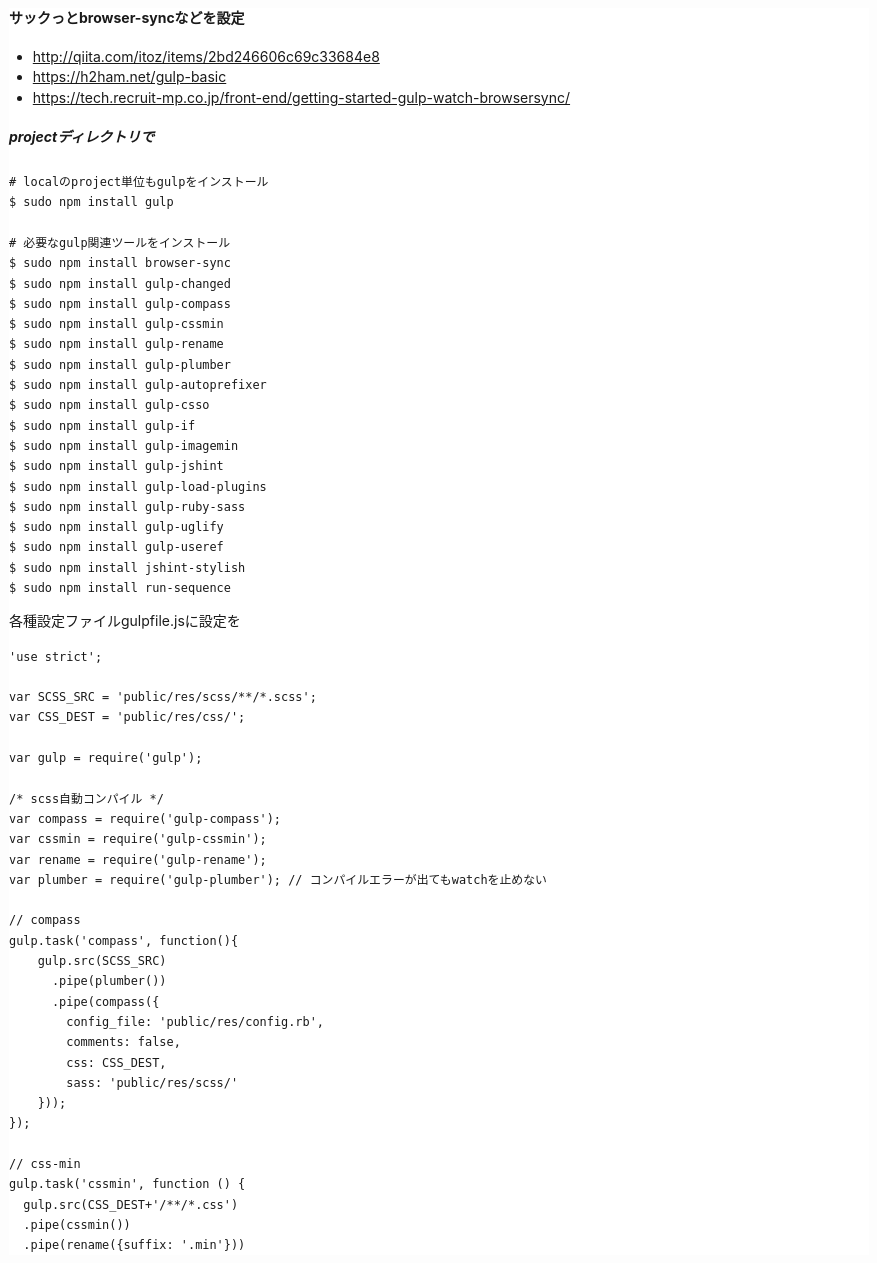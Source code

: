 
#### サックっとbrowser-syncなどを設定

- http://qiita.com/itoz/items/2bd246606c69c33684e8  
- https://h2ham.net/gulp-basic  
- https://tech.recruit-mp.co.jp/front-end/getting-started-gulp-watch-browsersync/  

##### projectディレクトリで  

```
# localのproject単位もgulpをインストール
$ sudo npm install gulp

# 必要なgulp関連ツールをインストール
$ sudo npm install browser-sync
$ sudo npm install gulp-changed
$ sudo npm install gulp-compass
$ sudo npm install gulp-cssmin
$ sudo npm install gulp-rename
$ sudo npm install gulp-plumber
$ sudo npm install gulp-autoprefixer
$ sudo npm install gulp-csso
$ sudo npm install gulp-if
$ sudo npm install gulp-imagemin
$ sudo npm install gulp-jshint
$ sudo npm install gulp-load-plugins
$ sudo npm install gulp-ruby-sass
$ sudo npm install gulp-uglify
$ sudo npm install gulp-useref
$ sudo npm install jshint-stylish
$ sudo npm install run-sequence
```

各種設定ファイルgulpfile.jsに設定を  

```
'use strict';

var SCSS_SRC = 'public/res/scss/**/*.scss';
var CSS_DEST = 'public/res/css/';

var gulp = require('gulp');

/* scss自動コンパイル */
var compass = require('gulp-compass');
var cssmin = require('gulp-cssmin');
var rename = require('gulp-rename');
var plumber = require('gulp-plumber'); // コンパイルエラーが出てもwatchを止めない

// compass
gulp.task('compass', function(){
    gulp.src(SCSS_SRC)
      .pipe(plumber())
      .pipe(compass({
        config_file: 'public/res/config.rb',
        comments: false,
        css: CSS_DEST,
        sass: 'public/res/scss/'
    }));
});

// css-min
gulp.task('cssmin', function () {
  gulp.src(CSS_DEST+'/**/*.css')
  .pipe(cssmin())
  .pipe(rename({suffix: '.min'}))
```